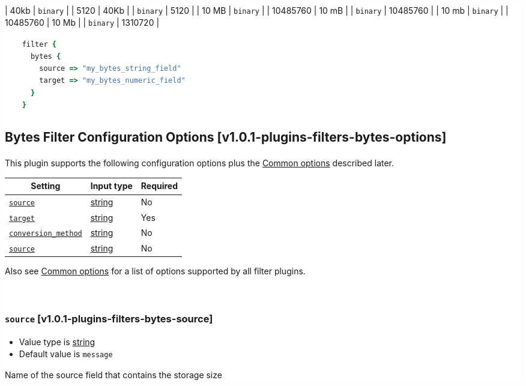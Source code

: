 | 40kb | `binary` |
| 5120 | 40Kb |
| `binary` | 5120 |
| 10 MB | `binary` |
| 10485760 | 10 mB |
| `binary` | 10485760 |
| 10 mb | `binary` |
| 10485760 | 10 Mb |
| `binary` | 1310720 |

```ruby
    filter {
      bytes {
        source => "my_bytes_string_field"
        target => "my_bytes_numeric_field"
      }
    }
```


## Bytes Filter Configuration Options [v1.0.1-plugins-filters-bytes-options]

This plugin supports the following configuration options plus the [Common options](v1-0-1-plugins-filters-bytes.md#v1.0.1-plugins-filters-bytes-common-options) described later.

| Setting | Input type | Required |
| --- | --- | --- |
| [`source`](v1-0-1-plugins-filters-bytes.md#v1.0.1-plugins-filters-bytes-source) | [string](logstash://reference/configuration-file-structure.md#string) | No |
| [`target`](v1-0-1-plugins-filters-bytes.md#v1.0.1-plugins-filters-bytes-target) | [string](logstash://reference/configuration-file-structure.md#string) | Yes |
| [`conversion_method`](v1-0-1-plugins-filters-bytes.md#v1.0.1-plugins-filters-bytes-conversion_method) | [string](logstash://reference/configuration-file-structure.md#string) | No |
| [`source`](v1-0-1-plugins-filters-bytes.md#v1.0.1-plugins-filters-bytes-decimal_separator) | [string](logstash://reference/configuration-file-structure.md#string) | No |

Also see [Common options](v1-0-1-plugins-filters-bytes.md#v1.0.1-plugins-filters-bytes-common-options) for a list of options supported by all filter plugins.

 

### `source` [v1.0.1-plugins-filters-bytes-source]

* Value type is [string](logstash://reference/configuration-file-structure.md#string)
* Default value is `message`

Name of the source field that contains the storage size

